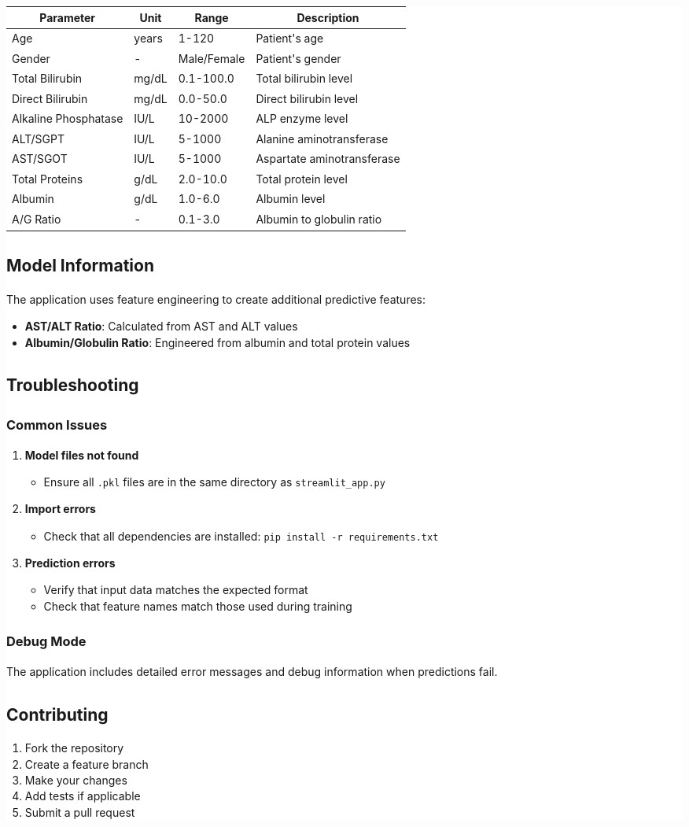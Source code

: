 | Parameter | Unit | Range | Description |
|-----------|------|-------|-------------|
| Age | years | 1-120 | Patient's age |
| Gender | - | Male/Female | Patient's gender |
| Total Bilirubin | mg/dL | 0.1-100.0 | Total bilirubin level |
| Direct Bilirubin | mg/dL | 0.0-50.0 | Direct bilirubin level |
| Alkaline Phosphatase | IU/L | 10-2000 | ALP enzyme level |
| ALT/SGPT | IU/L | 5-1000 | Alanine aminotransferase |
| AST/SGOT | IU/L | 5-1000 | Aspartate aminotransferase |
| Total Proteins | g/dL | 2.0-10.0 | Total protein level |
| Albumin | g/dL | 1.0-6.0 | Albumin level |
| A/G Ratio | - | 0.1-3.0 | Albumin to globulin ratio |

## Model Information

The application uses feature engineering to create additional predictive features:
- **AST/ALT Ratio**: Calculated from AST and ALT values
- **Albumin/Globulin Ratio**: Engineered from albumin and total protein values

## Troubleshooting

### Common Issues

1. **Model files not found**
   - Ensure all `.pkl` files are in the same directory as `streamlit_app.py`

2. **Import errors**
   - Check that all dependencies are installed: `pip install -r requirements.txt`

3. **Prediction errors**
   - Verify that input data matches the expected format
   - Check that feature names match those used during training

### Debug Mode

The application includes detailed error messages and debug information when predictions fail.

## Contributing

1. Fork the repository
2. Create a feature branch
3. Make your changes
4. Add tests if applicable
5. Submit a pull request
